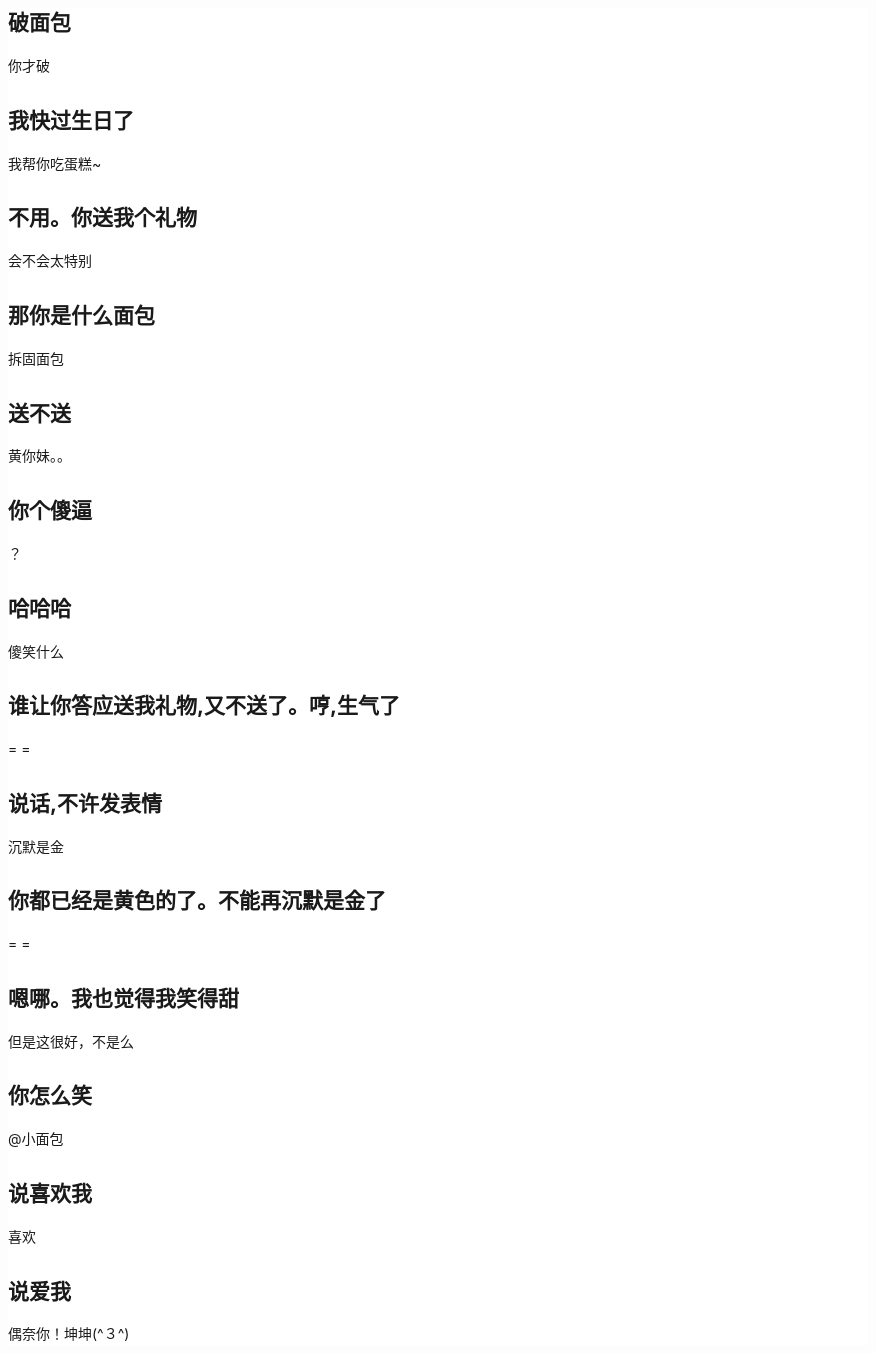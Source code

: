 ## 破面包
你才破

## 我快过生日了
我帮你吃蛋糕~

## 不用。你送我个礼物
会不会太特别

## 那你是什么面包
拆固面包

## 送不送
黄你妹。。

## 你个傻逼
？

## 哈哈哈
傻笑什么

## 谁让你答应送我礼物,又不送了。哼,生气了
= =

## 说话,不许发表情
沉默是金

## 你都已经是黄色的了。不能再沉默是金了
= =

## 嗯哪。我也觉得我笑得甜
但是这很好，不是么

## 你怎么笑
@小面包

## 说喜欢我
喜欢

## 说爱我
偶奈你！坤坤(^３^)

